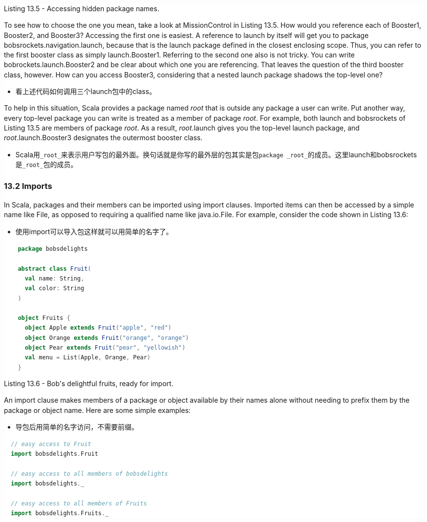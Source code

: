 Listing 13.5 - Accessing hidden package names.

To see how to choose the one you mean, take a look at MissionControl in Listing 13.5. How would you reference each of Booster1, Booster2, and Booster3? Accessing the first one is easiest. A reference to launch by itself will get you to package bobsrockets.navigation.launch, because that is the launch package defined in the closest enclosing scope. Thus, you can refer to the first booster class as simply launch.Booster1. Referring to the second one also is not tricky. You can write bobrockets.launch.Booster2 and be clear about which one you are referencing. That leaves the question of the third booster class, however. How can you access Booster3, considering that a nested launch package shadows the top-level one?

+ 看上述代码如何调用三个launch包中的class。

To help in this situation, Scala provides a package named _root_ that is outside any package a user can write. Put another way, every top-level package you can write is treated as a member of package _root_. For example, both launch and bobsrockets of Listing 13.5 are members of package _root_. As a result, _root_.launch gives you the top-level launch package, and _root_.launch.Booster3 designates the outermost booster class.

+ Scala用`_root_`来表示用户写包的最外面。换句话就是你写的最外层的包其实是包`package _root_`的成员。这里launch和bobsrockets是`_root_`包的成员。

### 13.2 Imports

In Scala, packages and their members can be imported using import clauses. Imported items can then be accessed by a simple name like File, as opposed to requiring a qualified name like java.io.File. For example, consider the code shown in Listing 13.6:

+ 使用import可以导入包这样就可以用简单的名字了。

```scala
    package bobsdelights
  
    abstract class Fruit(
      val name: String,
      val color: String
    )
  
    object Fruits {
      object Apple extends Fruit("apple", "red")
      object Orange extends Fruit("orange", "orange")
      object Pear extends Fruit("pear", "yellowish")
      val menu = List(Apple, Orange, Pear)
    }
```

Listing 13.6 - Bob's delightful fruits, ready for import.

An import clause makes members of a package or object available by their names alone without needing to prefix them by the package or object name. Here are some simple examples:

+ 导包后用简单的名字访问，不需要前缀。

```scala
  // easy access to Fruit
  import bobsdelights.Fruit
  
  // easy access to all members of bobsdelights
  import bobsdelights._
  
  // easy access to all members of Fruits
  import bobsdelights.Fruits._
```
